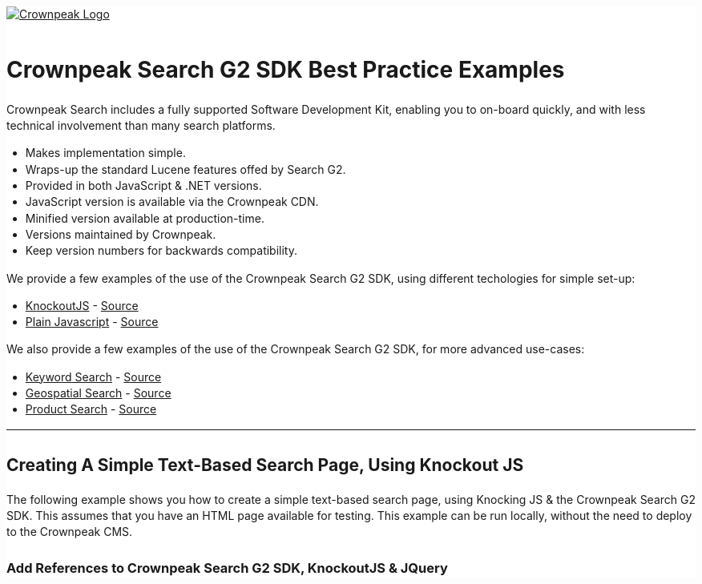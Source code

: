 <a href="http://www.crownpeak.com" target="_blank">![Crownpeak Logo](../images/logo/crownpeak-logo.png?raw=true "Crownpeak Logo")</a>

# Crownpeak Search G2 SDK Best Practice Examples

Crownpeak Search includes a fully supported Software Development Kit, enabling you to on-board quickly, and with less technical involvement than many search platforms.

* Makes implementation simple.
* Wraps-up the standard Lucene features offed by Search G2.
* Provided in both JavaScript & .NET versions.
* JavaScript version is available via the Crownpeak CDN.
* Minified version available at production-time.
* Versions maintained by Crownpeak.
* Keep version numbers for backwards compatibility.

We provide a few examples of the use of the Crownpeak Search G2 SDK, using different techologies for simple set-up:

* [KnockoutJS](http://htmlpreview.github.io/?https://github.com/Crownpeak/search-g2/blob/master/search-g2-sdk-javascript-examples/knockoutjs-search-g2-sdk-javascript-example.html) - [Source](./knockoutjs-search-g2-sdk-javascript-example.html)
* [Plain Javascript](http://htmlpreview.github.io/?https://github.com/Crownpeak/search-g2/blob/master/search-g2-sdk-javascript-examples/plainjs-search-g2-sdk-javascript-example.html) - [Source](./plainjs-search-g2-sdk-javascript-example.html)

We also provide a few examples of the use of the Crownpeak Search G2 SDK, for more advanced use-cases:

* [Keyword Search](http://htmlpreview.github.io/?https://github.com/Crownpeak/search-g2/blob/master/search-g2-sdk-javascript-examples/advanced/knockoutjs-search-g2-sdk-javascript-keyword-example-advanced.html) - [Source](./advanced/knockoutjs-search-g2-sdk-javascript-keyword-example-advanced.html)
* [Geospatial Search](http://htmlpreview.github.io/?https://github.com/Crownpeak/search-g2/blob/master/search-g2-sdk-javascript-examples/advanced/knockoutjs-search-g2-sdk-javascript-geospatial-example-advanced.html) - [Source](./advanced/knockoutjs-search-g2-sdk-javascript-geospatial-example-advanced.html)
* [Product Search](http://htmlpreview.github.io/?https://github.com/Crownpeak/search-g2/blob/master/search-g2-sdk-javascript-examples/advanced/knockoutjs-search-g2-sdk-javascript-products-example-advanced.html) - [Source](./advanced/knockoutjs-search-g2-sdk-javascript-products-example-advanced.html)

***

## Creating A Simple Text-Based Search Page, Using Knockout JS

The following example shows you how to create a simple text-based search page, using Knocking JS & the Crownpeak Search G2 SDK. This assumes that you have an HTML page available for testing. This example can be run locally, without the need to deploy to the Crownpeak CMS.

### Add References to Crownpeak Search G2 SDK, KnockoutJS & JQuery
